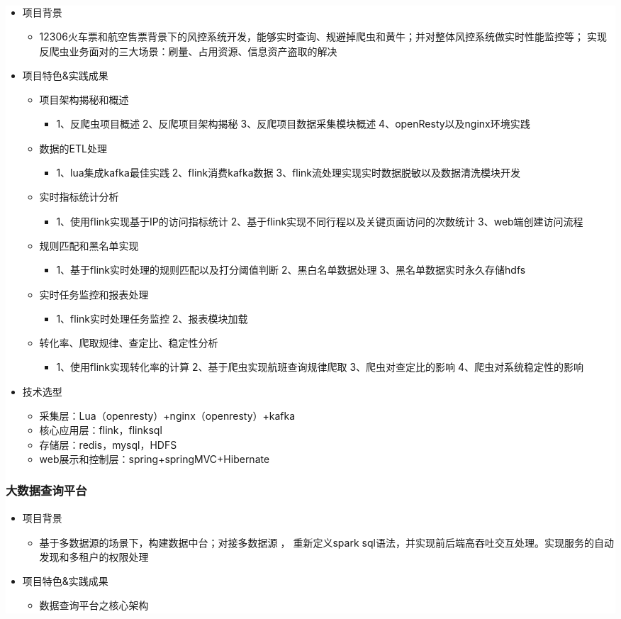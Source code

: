 - 项目背景

	- 12306火车票和航空售票背景下的风控系统开发，能够实时查询、规避掉爬虫和黄牛；并对整体风控系统做实时性能监控等；
实现反爬虫业务面对的三大场景：刷量、占用资源、信息资产盗取的解决

- 项目特色&实践成果

	- 项目架构揭秘和概述

		- 1、反爬虫项目概述
2、反爬项目架构揭秘
3、反爬项目数据采集模块概述
4、openResty以及nginx环境实践

	- 数据的ETL处理

		- 1、lua集成kafka最佳实践
2、flink消费kafka数据
3、flink流处理实现实时数据脱敏以及数据清洗模块开发

	- 实时指标统计分析

		- 1、使用flink实现基于IP的访问指标统计
2、基于flink实现不同行程以及关键页面访问的次数统计
3、web端创建访问流程

	- 规则匹配和黑名单实现

		- 1、基于flink实时处理的规则匹配以及打分阈值判断
2、黑白名单数据处理
3、黑名单数据实时永久存储hdfs

	- 实时任务监控和报表处理

		- 1、flink实时处理任务监控
2、报表模块加载

	- 转化率、爬取规律、查定比、稳定性分析

		- 1、使用flink实现转化率的计算
2、基于爬虫实现航班查询规律爬取
3、爬虫对查定比的影响
4、爬虫对系统稳定性的影响

- 技术选型

	- 采集层：Lua（openresty）+nginx（openresty）+kafka
	- 核心应用层：flink，flinksql
	- 存储层：redis，mysql，HDFS
	- web展示和控制层：spring+springMVC+Hibernate

### 大数据查询平台

- 项目背景

	- 基于多数据源的场景下，构建数据中台；对接多数据源 ， 重新定义spark sql语法，并实现前后端高吞吐交互处理。实现服务的自动发现和多租户的权限处理

- 项目特色&实践成果

	- 数据查询平台之核心架构
